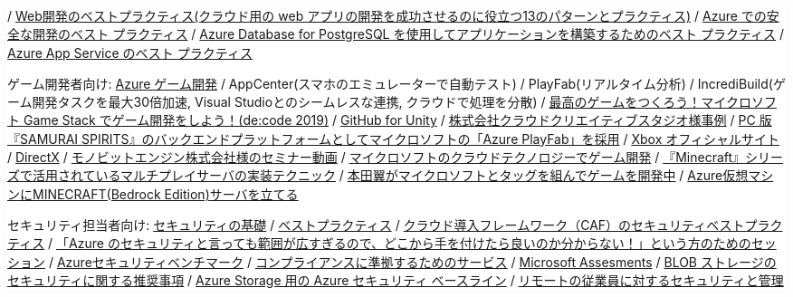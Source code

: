 / [Web開発のベストプラクティス(クラウド用の web アプリの開発を成功させるのに役立つ13のパターンとプラクティス)](https://docs.microsoft.com/ja-jp/aspnet/aspnet/overview/developing-apps-with-windows-azure/building-real-world-cloud-apps-with-windows-azure/web-development-best-practices)
/ [Azure での安全な開発のベスト プラクティス](https://docs.microsoft.com/ja-jp/azure/security/develop/secure-dev-overview)
/ [Azure Database for PostgreSQL を使用してアプリケーションを構築するためのベスト プラクティス](https://docs.microsoft.com/ja-jp/azure/postgresql/application-best-practices)
/ [Azure App Service のベスト プラクティス](https://docs.microsoft.com/ja-jp/azure/app-service/app-service-best-practices)

ゲーム開発者向け:
[Azure ゲーム開発](https://azure.microsoft.com/ja-jp/solutions/gaming/)
/ AppCenter(スマホのエミュレーターで自動テスト)
/ PlayFab(リアルタイム分析)
/ IncrediBuild(ゲーム開発タスクを最大30倍加速, Visual Studioとのシームレスな連携, クラウドで処理を分散)
/ [最高のゲームをつくろう！マイクロソフト Game Stack でゲーム開発をしよう！(de:code 2019)](https://eventmarketing.blob.core.windows.net/decode2019-after/decode19_PDF_DT10.pdf)
/ [GitHub for Unity](https://www.google.com/search?q=GitHub+for+Unity)
/ [株式会社クラウドクリエイティブスタジオ様事例](https://www.google.com/search?q=%E6%A0%AA%E5%BC%8F%E4%BC%9A%E7%A4%BE%E3%82%AF%E3%83%A9%E3%82%A6%E3%83%89%E3%82%AF%E3%83%AA%E3%82%A8%E3%82%A4%E3%83%86%E3%82%A3%E3%83%96%E3%82%B9%E3%82%BF%E3%82%B8%E3%82%AA)
/ [PC 版『SAMURAI SPIRITS』のバックエンドプラットフォームとしてマイクロソフトの「Azure PlayFab」を採用](https://www.google.com/search?q=SAMURAI+SPIRITS+azure+playfab)
/ [Xbox オフィシャルサイト](https://www.xbox.com/ja-JP)
/ [DirectX](https://ja.wikipedia.org/wiki/Microsoft_DirectX)
/ [モノビットエンジン株式会社様のセミナー動画](https://www.monobitengine.com/seminar/)
/ [マイクロソフトのクラウドテクノロジーでゲーム開発](https://www.slideshare.net/dmasubuchi/idxboxcloud)
/ [『Minecraft』シリーズで活用されているマルチプレイサーバの実装テクニック](https://news.denfaminicogamer.jp/kikakuthetower/200903h)
/ [本田翼がマイクロソフトとタッグを組んでゲームを開発中](https://www.google.com/search?q=%E6%9C%AC%E7%94%B0%E7%BF%BC+%E3%83%9E%E3%82%A4%E3%82%AF%E3%83%AD%E3%82%BD%E3%83%95%E3%83%88)
/ [Azure仮想マシンにMINECRAFT(Bedrock Edition)サーバを立てる](https://qiita.com/yotan/items/15ab8d44d6cf9e383c98)

セキュリティ担当者向け:
[セキュリティの基礎](https://docs.microsoft.com/ja-jp/azure/security/fundamentals/)
/ [ベストプラクティス](https://docs.microsoft.com/ja-jp/azure/security/fundamentals/best-practices-and-patterns)
/ [クラウド導入フレームワーク（CAF）のセキュリティベストプラクティス](https://docs.microsoft.com/ja-jp/azure/cloud-adoption-framework/security/security-top-10)
/ [「Azure のセキュリティと言っても範囲が広すぎるので、どこから手を付けたら良いのか分からない！」という方のためのセッション](https://eventmarketing.blob.core.windows.net/decode2018-after/decode2018_PDF_CI17.pdf)
/ [Azureセキュリティベンチマーク](https://docs.microsoft.com/ja-jp/azure/security/benchmarks/introduction)
/ [コンプライアンスに準拠するためのサービス](https://docs.microsoft.com/ja-jp/compliance/regulatory/offering-home)
/ [Microsoft Assesments](https://docs.microsoft.com/ja-jp/assessments/)
/ [BLOB ストレージのセキュリティに関する推奨事項](https://docs.microsoft.com/ja-jp/azure/storage/blobs/security-recommendations)
/ [Azure Storage 用の Azure セキュリティ ベースライン](https://docs.microsoft.com/ja-jp/azure/storage/common/security-baseline)
/ [リモートの従業員に対するセキュリティと管理](https://docs.microsoft.com/ja-jp/enterprise-mobility-security/remote-work/)
